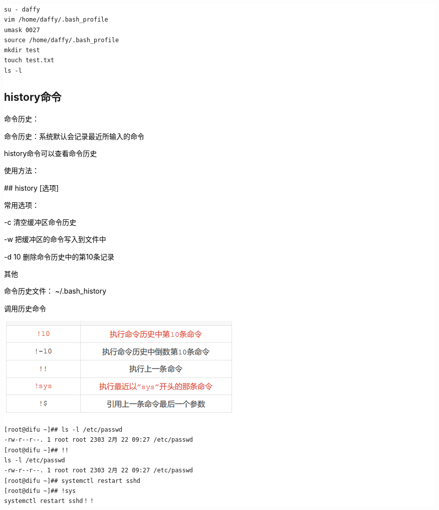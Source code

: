 ```shell
su - daffy
vim /home/daffy/.bash_profile
umask 0027
source /home/daffy/.bash_profile
mkdir test
touch test.txt
ls -l
```

## history命令
<font style="color:rgb(0,0,0);">命令历史： </font>

<font style="color:rgb(0,0,0);">命令历史：系统默认会记录最近所输入的命令 </font>

<font style="color:rgb(0,0,0);">history</font><font style="color:rgb(0,0,0);">命令可以查看命令历史 </font>

<font style="color:rgb(0,0,0);">使用方法： </font>

<font style="color:rgb(0,0,0);">## history [</font><font style="color:rgb(0,0,0);">选项</font><font style="color:rgb(0,0,0);">] </font>

<font style="color:rgb(0,0,0);">常用选项： </font>

<font style="color:rgb(0,0,0);">-c </font><font style="color:rgb(0,0,0);">清空缓冲区命令历史 </font>

<font style="color:rgb(0,0,0);">-w </font><font style="color:rgb(0,0,0);">把缓冲区的命令写入到文件中 </font>

<font style="color:rgb(0,0,0);">-d 10 </font><font style="color:rgb(0,0,0);">删除命令历史中的第</font><font style="color:rgb(0,0,0);">10</font><font style="color:rgb(0,0,0);">条记录 </font>

<font style="color:rgb(0,0,0);">其他 </font>

<font style="color:rgb(0,0,0);">命令历史文件： </font><font style="color:rgb(0,0,0);">~/.bash_history </font>

<font style="color:rgb(0,0,0);">调用历史命令</font>

![](../../images/1716207150278-8d34ab04-6588-44c6-81f9-0252a88f3576.png)

```shell
[root@difu ~]## ls -l /etc/passwd
-rw-r--r--. 1 root root 2303 2月 22 09:27 /etc/passwd
[root@difu ~]## !!
ls -l /etc/passwd
-rw-r--r--. 1 root root 2303 2月 22 09:27 /etc/passwd
[root@difu ~]## systemctl restart sshd
[root@difu ~]## !sys
systemctl restart sshd！！
```

